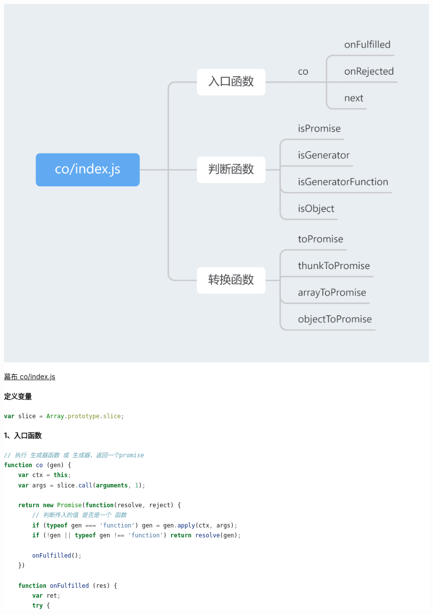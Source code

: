 ![co_index.js](../../images/co/co_index.js.png)

[幕布 co/index.js](https://www.mubucm.com/doc/3OmeUOAJPbb)

#### 定义变量

```js
var slice = Array.prototype.slice;
```

#### 1、入口函数

```js
// 执行 生成器函数 或 生成器，返回一个promise
function co (gen) {
    var ctx = this;
    var args = slice.call(arguments, 1);

    return new Promise(function(resolve, reject) {
        // 判断传入的值 是否是一个 函数
        if (typeof gen === 'function') gen = gen.apply(ctx, args);
        if (!gen || typeof gen !== 'function') return resolve(gen);

        onFulfilled();
    })

    function onFulfilled (res) {
        var ret;
        try {
```